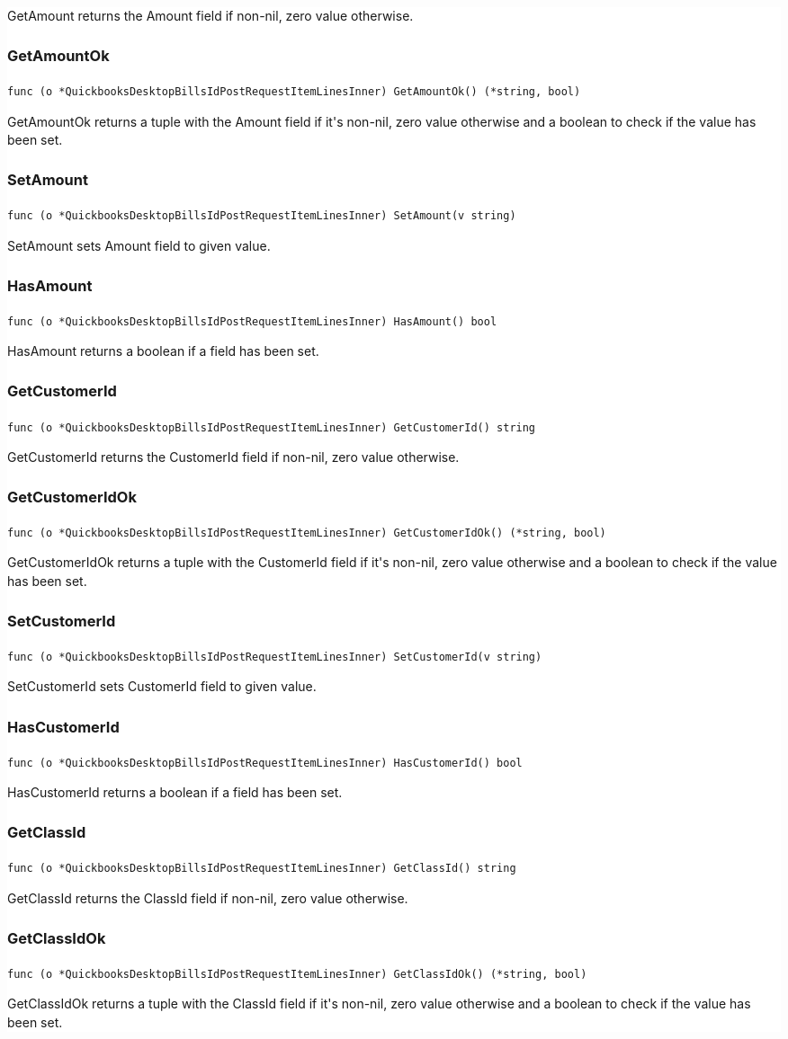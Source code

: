 GetAmount returns the Amount field if non-nil, zero value otherwise.

### GetAmountOk

`func (o *QuickbooksDesktopBillsIdPostRequestItemLinesInner) GetAmountOk() (*string, bool)`

GetAmountOk returns a tuple with the Amount field if it's non-nil, zero value otherwise
and a boolean to check if the value has been set.

### SetAmount

`func (o *QuickbooksDesktopBillsIdPostRequestItemLinesInner) SetAmount(v string)`

SetAmount sets Amount field to given value.

### HasAmount

`func (o *QuickbooksDesktopBillsIdPostRequestItemLinesInner) HasAmount() bool`

HasAmount returns a boolean if a field has been set.

### GetCustomerId

`func (o *QuickbooksDesktopBillsIdPostRequestItemLinesInner) GetCustomerId() string`

GetCustomerId returns the CustomerId field if non-nil, zero value otherwise.

### GetCustomerIdOk

`func (o *QuickbooksDesktopBillsIdPostRequestItemLinesInner) GetCustomerIdOk() (*string, bool)`

GetCustomerIdOk returns a tuple with the CustomerId field if it's non-nil, zero value otherwise
and a boolean to check if the value has been set.

### SetCustomerId

`func (o *QuickbooksDesktopBillsIdPostRequestItemLinesInner) SetCustomerId(v string)`

SetCustomerId sets CustomerId field to given value.

### HasCustomerId

`func (o *QuickbooksDesktopBillsIdPostRequestItemLinesInner) HasCustomerId() bool`

HasCustomerId returns a boolean if a field has been set.

### GetClassId

`func (o *QuickbooksDesktopBillsIdPostRequestItemLinesInner) GetClassId() string`

GetClassId returns the ClassId field if non-nil, zero value otherwise.

### GetClassIdOk

`func (o *QuickbooksDesktopBillsIdPostRequestItemLinesInner) GetClassIdOk() (*string, bool)`

GetClassIdOk returns a tuple with the ClassId field if it's non-nil, zero value otherwise
and a boolean to check if the value has been set.
